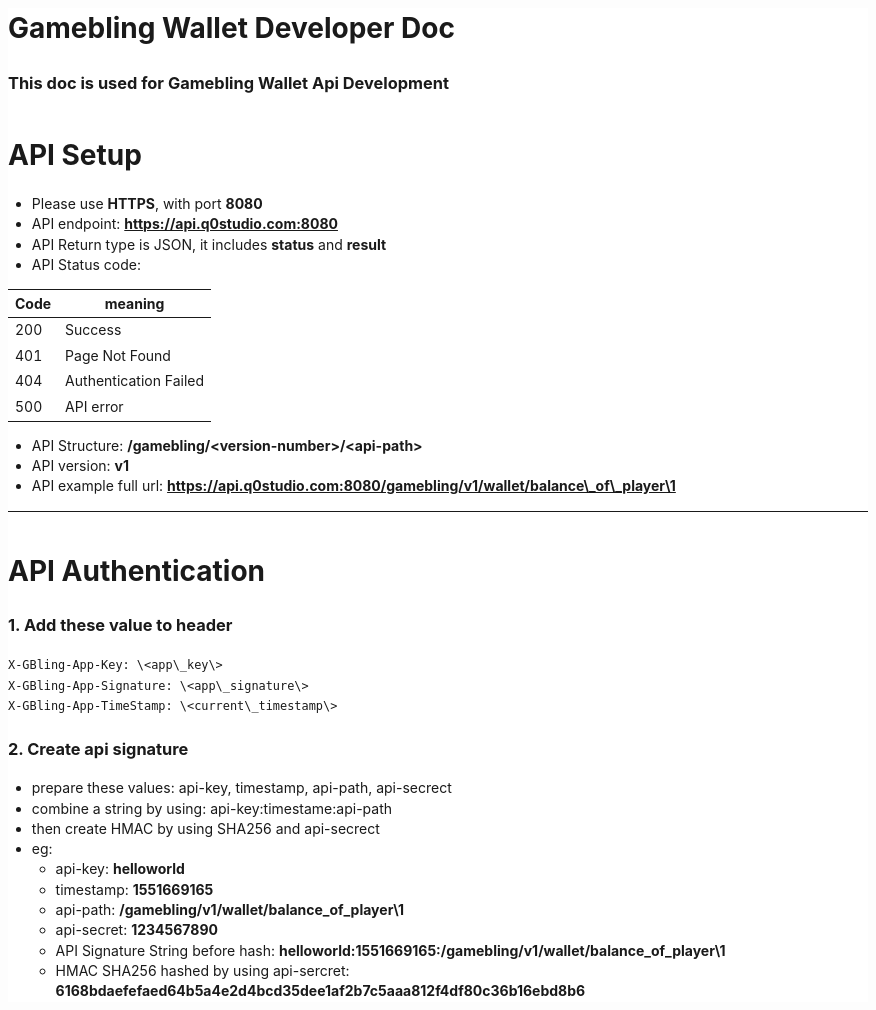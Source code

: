 # Gamebling Wallet Developer Doc


### This doc is used for Gamebling Wallet Api Development

# API Setup

 - Please use **HTTPS**, with port **8080**
 - API endpoint: **https://api.q0studio.com:8080**
 - API Return type is JSON, it includes **status** and **result**
 - API Status code: 

| Code             | meaning				|
| ---------------- | -------------------|
| 200              | Success          |
| 401              | Page Not Found  |
| 404              | Authentication Failed  |
| 500				   | API error |

 - API Structure: **/gamebling/\<version-number>/\<api-path>**
 - API version: **v1**
 - API example full url: **https://api.q0studio.com:8080/gamebling/v1/wallet/balance\_of\_player\1**

-------

# API Authentication

### 1. Add these value to header
	X-GBling-App-Key: \<app\_key\>
	X-GBling-App-Signature: \<app\_signature\>
	X-GBling-App-TimeStamp: \<current\_timestamp\>

### 2. Create api signature 
- prepare these values: api-key, timestamp, api-path, api-secrect
- combine a string by using: api-key:timestame:api-path
- then create HMAC by using SHA256 and api-secrect
- eg: 
	- api-key: **helloworld**
	- timestamp: **1551669165**
	- api-path: **/gamebling/v1/wallet/balance\_of\_player\1**
	- api-secret: **1234567890**
	- API Signature String before hash: **helloworld:1551669165:/gamebling/v1/wallet/balance\_of\_player\1**
	- HMAC SHA256 hashed by using api-sercret: **6168bdaefefaed64b5a4e2d4bcd35dee1af2b7c5aaa812f4df80c36b16ebd8b6**

